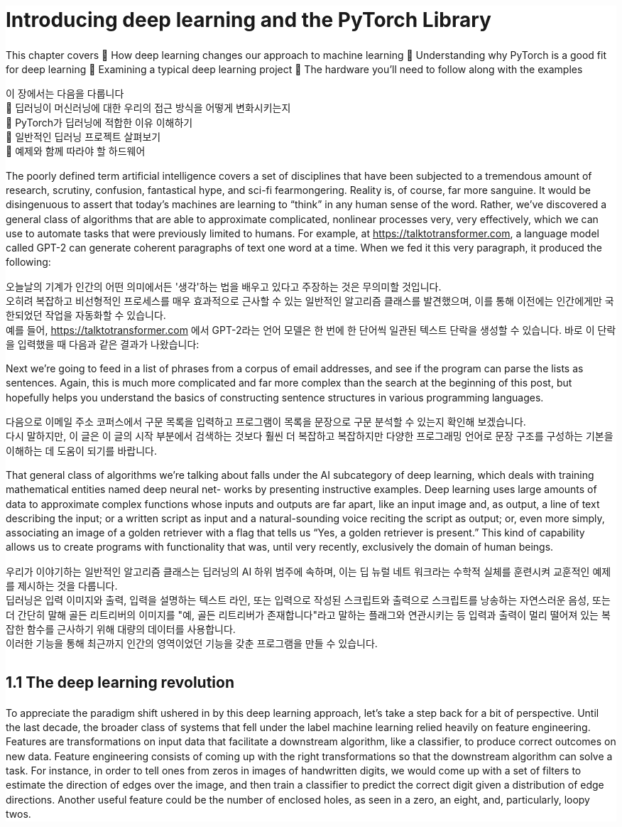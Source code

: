 # Introducing deep learning and the PyTorch Library
This chapter covers  How deep learning changes our approach to machine learning  Understanding why PyTorch is a good fit for deep learning  Examining a typical deep learning project  The hardware you’ll need to follow along with the examples

이 장에서는 다음을 다룹니다  
 딥러닝이 머신러닝에 대한 우리의 접근 방식을 어떻게 변화시키는지  
 PyTorch가 딥러닝에 적합한 이유 이해하기  
 일반적인 딥러닝 프로젝트 살펴보기  
 예제와 함께 따라야 할 하드웨어

The poorly defined term artificial intelligence covers a set of disciplines that have been subjected to a tremendous amount of research, scrutiny, confusion, fantastical hype, and sci-fi fearmongering. Reality is, of course, far more sanguine. It would be disingenuous to assert that today’s machines are learning to “think” in any human sense of the word. Rather, we’ve discovered a general class of algorithms that are able to approximate complicated, nonlinear processes very, very effectively, which we can use to automate tasks that were previously limited to humans. For example, at https://talktotransformer.com, a language model called GPT-2 can generate coherent paragraphs of text one word at a time. When we fed it this very paragraph, it produced the following:

오늘날의 기계가 인간의 어떤 의미에서든 '생각'하는 법을 배우고 있다고 주장하는 것은 무의미할 것입니다.  
오히려 복잡하고 비선형적인 프로세스를 매우 효과적으로 근사할 수 있는 일반적인 알고리즘 클래스를 발견했으며, 이를 통해 이전에는 인간에게만 국한되었던 작업을 자동화할 수 있습니다.  
예를 들어, https://talktotransformer.com 에서 GPT-2라는 언어 모델은 한 번에 한 단어씩 일관된 텍스트 단락을 생성할 수 있습니다. 바로 이 단락을 입력했을 때 다음과 같은 결과가 나왔습니다:

Next we’re going to feed in a list of phrases from a corpus of email addresses, and see if the program can parse the lists as sentences. Again, this is much more complicated and far more complex than the search at the beginning of this post, but hopefully helps you understand the basics of constructing sentence structures in various programming languages.

다음으로 이메일 주소 코퍼스에서 구문 목록을 입력하고 프로그램이 목록을 문장으로 구문 분석할 수 있는지 확인해 보겠습니다.  
다시 말하지만, 이 글은 이 글의 시작 부분에서 검색하는 것보다 훨씬 더 복잡하고 복잡하지만 다양한 프로그래밍 언어로 문장 구조를 구성하는 기본을 이해하는 데 도움이 되기를 바랍니다.

That general class of algorithms we’re talking about falls under the AI subcategory of deep learning, which deals with training mathematical entities named deep neural net- works by presenting instructive examples. Deep learning uses large amounts of data to approximate complex functions whose inputs and outputs are far apart, like an input image and, as output, a line of text describing the input; or a written script as input and a natural-sounding voice reciting the script as output; or, even more simply, associating an image of a golden retriever with a flag that tells us “Yes, a golden retriever is present.” This kind of capability allows us to create programs with functionality that was, until very recently, exclusively the domain of human beings.

우리가 이야기하는 일반적인 알고리즘 클래스는 딥러닝의 AI 하위 범주에 속하며, 이는 딥 뉴럴 네트 워크라는 수학적 실체를 훈련시켜 교훈적인 예제를 제시하는 것을 다룹니다.  
딥러닝은 입력 이미지와 출력, 입력을 설명하는 텍스트 라인, 또는 입력으로 작성된 스크립트와 출력으로 스크립트를 낭송하는 자연스러운 음성, 또는 더 간단히 말해 골든 리트리버의 이미지를 "예, 골든 리트리버가 존재합니다"라고 말하는 플래그와 연관시키는 등 입력과 출력이 멀리 떨어져 있는 복잡한 함수를 근사하기 위해 대량의 데이터를 사용합니다.  
이러한 기능을 통해 최근까지 인간의 영역이었던 기능을 갖춘 프로그램을 만들 수 있습니다.

## 1.1 The deep learning revolution
To appreciate the paradigm shift ushered in by this deep learning approach, let’s take a step back for a bit of perspective. Until the last decade, the broader class of systems that fell under the label machine learning relied heavily on feature engineering. Features are transformations on input data that facilitate a downstream algorithm, like a classifier, to produce correct outcomes on new data. Feature engineering consists of coming up with the right transformations so that the downstream algorithm can solve a task. For instance, in order to tell ones from zeros in images of handwritten digits, we would come up with a set of filters to estimate the direction of edges over the image, and then train a classifier to predict the correct digit given a distribution of edge directions. Another useful feature could be the number of enclosed holes, as seen in a zero, an eight, and, particularly, loopy twos.
